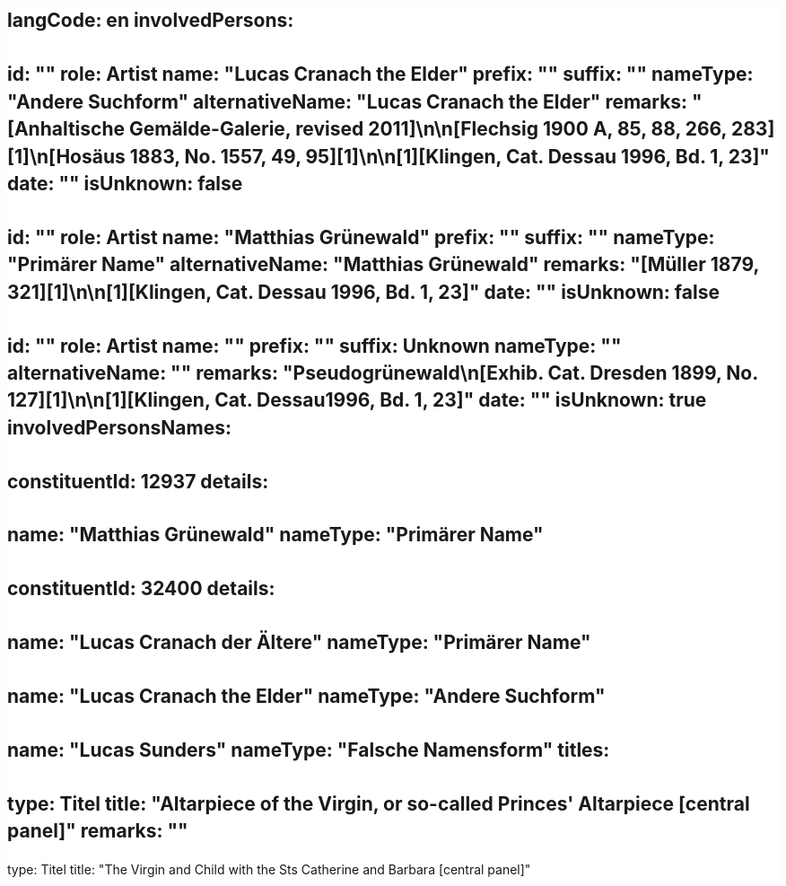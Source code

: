 langCode: en
involvedPersons: 
 - 
   id: ""
  role: Artist
  name: "Lucas Cranach the Elder"
  prefix: ""
  suffix: ""
  nameType: "Andere Suchform"
  alternativeName: "Lucas Cranach the Elder"
  remarks: "[Anhaltische Gemälde-Galerie, revised 2011]\n\n[Flechsig 1900 A, 85, 88, 266, 283][1]\n[Hosäus 1883, No. 1557, 49, 95][1]\n\n[1][Klingen, Cat. Dessau 1996, Bd. 1, 23]"
  date: ""
  isUnknown: false
 - 
   id: ""
  role: Artist
  name: "Matthias Grünewald"
  prefix: ""
  suffix: ""
  nameType: "Primärer Name"
  alternativeName: "Matthias Grünewald"
  remarks: "[Müller 1879, 321][1]\n\n[1][Klingen, Cat. Dessau 1996, Bd. 1, 23]"
  date: ""
  isUnknown: false
 - 
   id: ""
  role: Artist
  name: ""
  prefix: ""
  suffix: Unknown
  nameType: ""
  alternativeName: ""
  remarks: "Pseudogrünewald\n[Exhib. Cat.  Dresden 1899, No. 127][1]\n\n[1][Klingen, Cat. Dessau1996, Bd. 1, 23]"
  date: ""
  isUnknown: true
involvedPersonsNames: 
 - 
   constituentId: 12937
  details: 
   - 
   name: "Matthias Grünewald"
    nameType: "Primärer Name"
 - 
   constituentId: 32400
  details: 
   - 
   name: "Lucas Cranach der Ältere"
    nameType: "Primärer Name"
   - 
   name: "Lucas Cranach the Elder"
    nameType: "Andere Suchform"
   - 
   name: "Lucas Sunders"
    nameType: "Falsche Namensform"
titles: 
 - 
   type: Titel
  title: "Altarpiece of the Virgin, or so-called Princes' Altarpiece [central panel]"
  remarks: ""
 - 
   type: Titel
  title: "The Virgin and Child with the Sts Catherine and Barbara [central panel]"